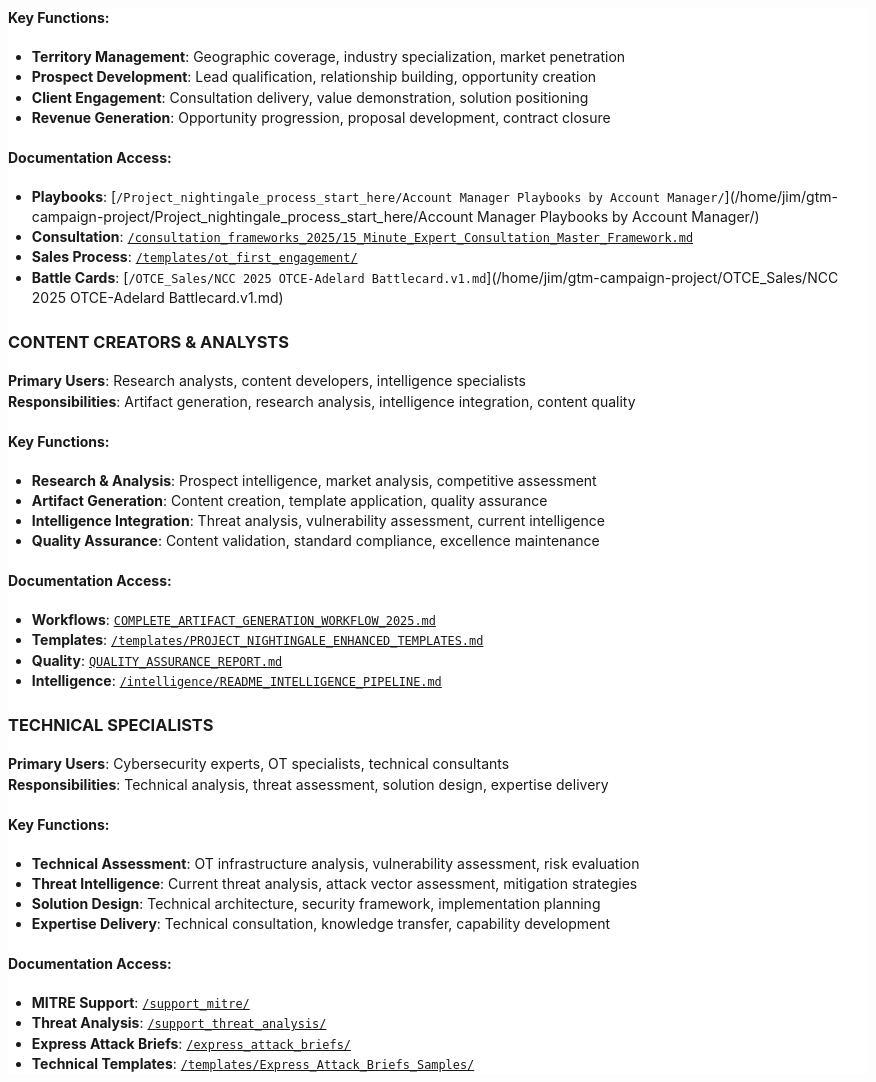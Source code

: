 #### **Key Functions**:
- **Territory Management**: Geographic coverage, industry specialization, market penetration
- **Prospect Development**: Lead qualification, relationship building, opportunity creation
- **Client Engagement**: Consultation delivery, value demonstration, solution positioning
- **Revenue Generation**: Opportunity progression, proposal development, contract closure

#### **Documentation Access**:
- **Playbooks**: [`/Project_nightingale_process_start_here/Account Manager Playbooks by Account Manager/`](/home/jim/gtm-campaign-project/Project_nightingale_process_start_here/Account Manager Playbooks by Account Manager/)
- **Consultation**: [`/consultation_frameworks_2025/15_Minute_Expert_Consultation_Master_Framework.md`](/home/jim/gtm-campaign-project/consultation_frameworks_2025/15_Minute_Expert_Consultation_Master_Framework.md)
- **Sales Process**: [`/templates/ot_first_engagement/`](/home/jim/gtm-campaign-project/templates/ot_first_engagement/)
- **Battle Cards**: [`/OTCE_Sales/NCC 2025 OTCE-Adelard Battlecard.v1.md`](/home/jim/gtm-campaign-project/OTCE_Sales/NCC 2025 OTCE-Adelard Battlecard.v1.md)

### **CONTENT CREATORS & ANALYSTS**
**Primary Users**: Research analysts, content developers, intelligence specialists  
**Responsibilities**: Artifact generation, research analysis, intelligence integration, content quality  

#### **Key Functions**:
- **Research & Analysis**: Prospect intelligence, market analysis, competitive assessment
- **Artifact Generation**: Content creation, template application, quality assurance
- **Intelligence Integration**: Threat analysis, vulnerability assessment, current intelligence
- **Quality Assurance**: Content validation, standard compliance, excellence maintenance

#### **Documentation Access**:
- **Workflows**: [`COMPLETE_ARTIFACT_GENERATION_WORKFLOW_2025.md`](/home/jim/gtm-campaign-project/COMPLETE_ARTIFACT_GENERATION_WORKFLOW_2025.md)
- **Templates**: [`/templates/PROJECT_NIGHTINGALE_ENHANCED_TEMPLATES.md`](/home/jim/gtm-campaign-project/templates/PROJECT_NIGHTINGALE_ENHANCED_TEMPLATES.md)
- **Quality**: [`QUALITY_ASSURANCE_REPORT.md`](/home/jim/gtm-campaign-project/QUALITY_ASSURANCE_REPORT.md)
- **Intelligence**: [`/intelligence/README_INTELLIGENCE_PIPELINE.md`](/home/jim/gtm-campaign-project/intelligence/README_INTELLIGENCE_PIPELINE.md)

### **TECHNICAL SPECIALISTS**
**Primary Users**: Cybersecurity experts, OT specialists, technical consultants  
**Responsibilities**: Technical analysis, threat assessment, solution design, expertise delivery  

#### **Key Functions**:
- **Technical Assessment**: OT infrastructure analysis, vulnerability assessment, risk evaluation
- **Threat Intelligence**: Current threat analysis, attack vector assessment, mitigation strategies
- **Solution Design**: Technical architecture, security framework, implementation planning
- **Expertise Delivery**: Technical consultation, knowledge transfer, capability development

#### **Documentation Access**:
- **MITRE Support**: [`/support_mitre/`](/home/jim/gtm-campaign-project/support_mitre/)
- **Threat Analysis**: [`/support_threat_analysis/`](/home/jim/gtm-campaign-project/support_threat_analysis/)
- **Express Attack Briefs**: [`/express_attack_briefs/`](/home/jim/gtm-campaign-project/express_attack_briefs/)
- **Technical Templates**: [`/templates/Express_Attack_Briefs_Samples/`](/home/jim/gtm-campaign-project/templates/Express_Attack_Briefs_Samples/)
